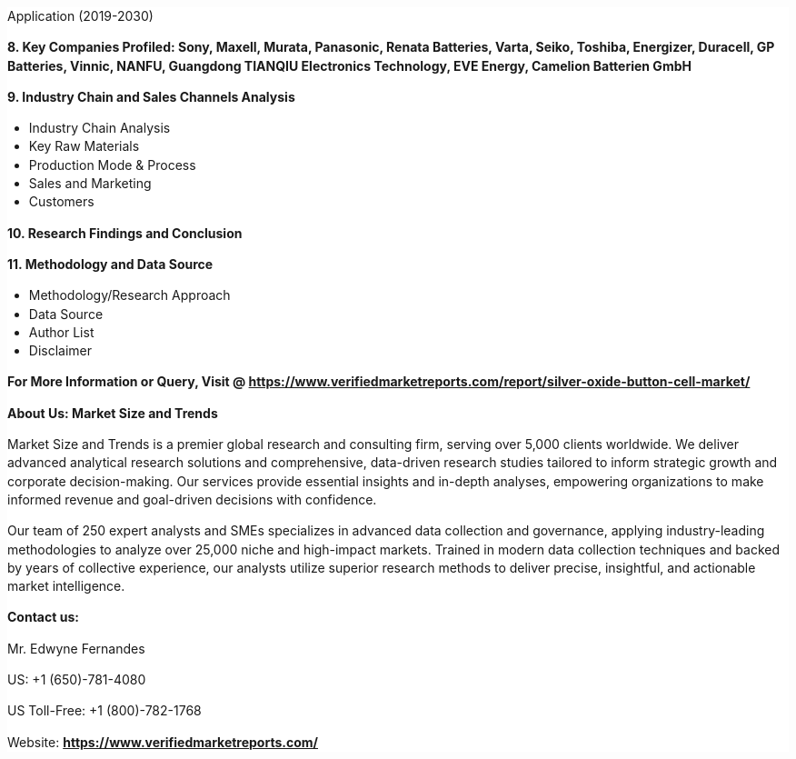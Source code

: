 Application (2019-2030)</li></ul><p><strong>8. Key Companies Profiled: Sony, Maxell, Murata, Panasonic, Renata Batteries, Varta, Seiko, Toshiba, Energizer, Duracell, GP Batteries, Vinnic, NANFU, Guangdong TIANQIU Electronics Technology, EVE Energy, Camelion Batterien GmbH</strong></p><p><strong>9. Industry Chain and Sales Channels Analysis</strong></p><ul><li>Industry Chain Analysis</li><li>Key Raw Materials</li><li>Production Mode &amp; Process</li><li>Sales and Marketing</li><li>Customers</li></ul><p><strong>10. Research Findings and Conclusion</strong></p><p><strong>11. Methodology and Data Source</strong></p><ul><li>Methodology/Research Approach</li><li>Data Source</li><li>Author List</li><li>Disclaimer</li></ul></p><p><strong>For More Information or Query, Visit @ <a href="https://www.verifiedmarketreports.com/report/silver-oxide-button-cell-market/">https://www.verifiedmarketreports.com/report/silver-oxide-button-cell-market/</a></strong></p><p><strong>About Us: Market Size and Trends</strong></p><p>Market Size and Trends is a premier global research and consulting firm, serving over 5,000 clients worldwide. We deliver advanced analytical research solutions and comprehensive, data-driven research studies tailored to inform strategic growth and corporate decision-making. Our services provide essential insights and in-depth analyses, empowering organizations to make informed revenue and goal-driven decisions with confidence.</p><p>Our team of 250 expert analysts and SMEs specializes in advanced data collection and governance, applying industry-leading methodologies to analyze over 25,000 niche and high-impact markets. Trained in modern data collection techniques and backed by years of collective experience, our analysts utilize superior research methods to deliver precise, insightful, and actionable market intelligence.</p><p><strong>Contact us:</strong></p><p>Mr. Edwyne Fernandes</p><p>US: +1 (650)-781-4080</p><p>US Toll-Free: +1 (800)-782-1768</p><p>Website: <strong><a href="https://www.verifiedmarketreports.com/">https://www.verifiedmarketreports.com/</a></strong></p>

